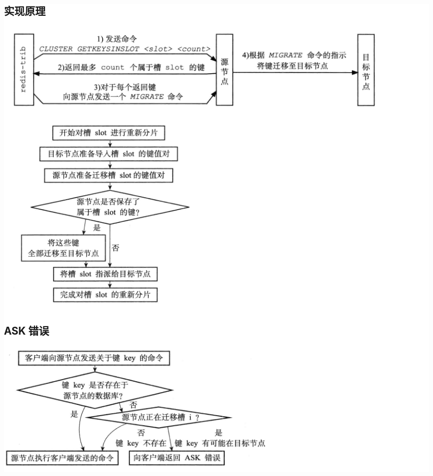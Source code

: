 

## 实现原理

![image-20200107150432360](img/111.png)

![image-20200107150643340](img/112.png)

## ASK 错误

![image-20200107151050067](img/113.png)
